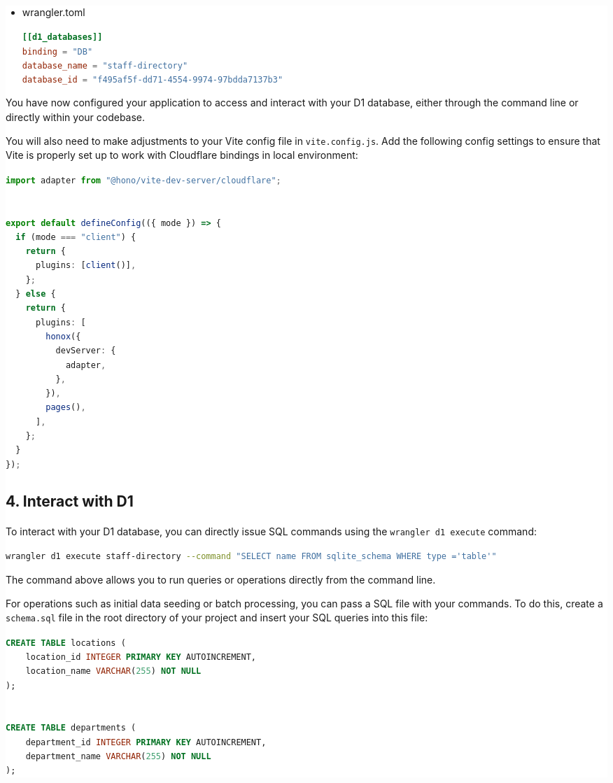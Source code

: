* wrangler.toml

  ```toml
  [[d1_databases]]
  binding = "DB"
  database_name = "staff-directory"
  database_id = "f495af5f-dd71-4554-9974-97bdda7137b3"
  ```

You have now configured your application to access and interact with your D1 database, either through the command line or directly within your codebase.

You will also need to make adjustments to your Vite config file in `vite.config.js`. Add the following config settings to ensure that Vite is properly set up to work with Cloudflare bindings in local environment:

```ts
import adapter from "@hono/vite-dev-server/cloudflare";


export default defineConfig(({ mode }) => {
  if (mode === "client") {
    return {
      plugins: [client()],
    };
  } else {
    return {
      plugins: [
        honox({
          devServer: {
            adapter,
          },
        }),
        pages(),
      ],
    };
  }
});
```

## 4. Interact with D1

To interact with your D1 database, you can directly issue SQL commands using the `wrangler d1 execute` command:

```sh
wrangler d1 execute staff-directory --command "SELECT name FROM sqlite_schema WHERE type ='table'"
```

The command above allows you to run queries or operations directly from the command line.

For operations such as initial data seeding or batch processing, you can pass a SQL file with your commands. To do this, create a `schema.sql` file in the root directory of your project and insert your SQL queries into this file:

```sql
CREATE TABLE locations (
    location_id INTEGER PRIMARY KEY AUTOINCREMENT,
    location_name VARCHAR(255) NOT NULL
);


CREATE TABLE departments (
    department_id INTEGER PRIMARY KEY AUTOINCREMENT,
    department_name VARCHAR(255) NOT NULL
);


```